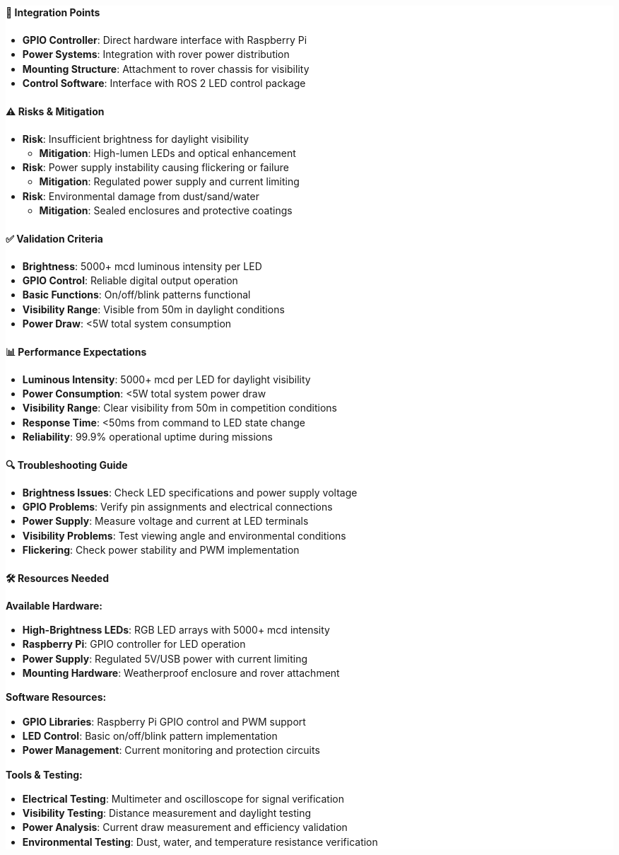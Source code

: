 #### **🔗 Integration Points**
- **GPIO Controller**: Direct hardware interface with Raspberry Pi
- **Power Systems**: Integration with rover power distribution
- **Mounting Structure**: Attachment to rover chassis for visibility
- **Control Software**: Interface with ROS 2 LED control package

#### **⚠️ Risks & Mitigation**
- **Risk**: Insufficient brightness for daylight visibility
  - **Mitigation**: High-lumen LEDs and optical enhancement
- **Risk**: Power supply instability causing flickering or failure
  - **Mitigation**: Regulated power supply and current limiting
- **Risk**: Environmental damage from dust/sand/water
  - **Mitigation**: Sealed enclosures and protective coatings

#### **✅ Validation Criteria**
- **Brightness**: 5000+ mcd luminous intensity per LED
- **GPIO Control**: Reliable digital output operation
- **Basic Functions**: On/off/blink patterns functional
- **Visibility Range**: Visible from 50m in daylight conditions
- **Power Draw**: <5W total system consumption

#### **📊 Performance Expectations**
- **Luminous Intensity**: 5000+ mcd per LED for daylight visibility
- **Power Consumption**: <5W total system power draw
- **Visibility Range**: Clear visibility from 50m in competition conditions
- **Response Time**: <50ms from command to LED state change
- **Reliability**: 99.9% operational uptime during missions

#### **🔍 Troubleshooting Guide**
- **Brightness Issues**: Check LED specifications and power supply voltage
- **GPIO Problems**: Verify pin assignments and electrical connections
- **Power Supply**: Measure voltage and current at LED terminals
- **Visibility Problems**: Test viewing angle and environmental conditions
- **Flickering**: Check power stability and PWM implementation

#### **🛠️ Resources Needed**
**Available Hardware:**
- **High-Brightness LEDs**: RGB LED arrays with 5000+ mcd intensity
- **Raspberry Pi**: GPIO controller for LED operation
- **Power Supply**: Regulated 5V/USB power with current limiting
- **Mounting Hardware**: Weatherproof enclosure and rover attachment

**Software Resources:**
- **GPIO Libraries**: Raspberry Pi GPIO control and PWM support
- **LED Control**: Basic on/off/blink pattern implementation
- **Power Management**: Current monitoring and protection circuits

**Tools & Testing:**
- **Electrical Testing**: Multimeter and oscilloscope for signal verification
- **Visibility Testing**: Distance measurement and daylight testing
- **Power Analysis**: Current draw measurement and efficiency validation
- **Environmental Testing**: Dust, water, and temperature resistance verification
